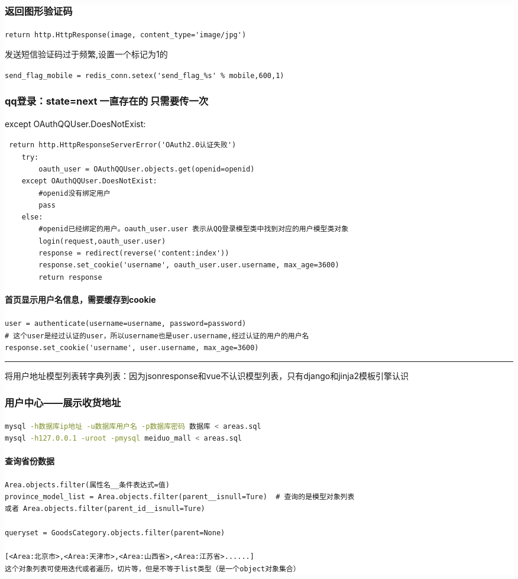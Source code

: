 ### 返回图形验证码
    return http.HttpResponse(image, content_type='image/jpg')

发送短信验证码过于频繁,设置一个标记为1的

```
send_flag_mobile = redis_conn.setex('send_flag_%s' % mobile,600,1)
```



### qq登录：state=next 一直存在的 只需要传一次

except OAuthQQUser.DoesNotExist:

     return http.HttpResponseServerError('OAuth2.0认证失败')
        try:
            oauth_user = OAuthQQUser.objects.get(openid=openid)
        except OAuthQQUser.DoesNotExist:
            #openid没有绑定用户
            pass
        else:
            #openid已经绑定的用户。oauth_user.user 表示从QQ登录模型类中找到对应的用户模型类对象
            login(request,oauth_user.user)
            response = redirect(reverse('content:index'))
            response.set_cookie('username', oauth_user.user.username, max_age=3600)
          	return response
   #### 首页显示用户名信息，需要缓存到cookie
    user = authenticate(username=username, password=password)
    # 这个user是经过认证的user，所以username也是user.username,经过认证的用户的用户名
    response.set_cookie('username', user.username, max_age=3600)

****

将用户地址模型列表转字典列表：因为jsonresponse和vue不认识模型列表，只有django和jinja2模板引擎认识

### 用户中心——展示收货地址

```bash
mysql -h数据库ip地址 -u数据库用户名 -p数据库密码 数据库 < areas.sql
mysql -h127.0.0.1 -uroot -pmysql meiduo_mall < areas.sql
```

####  查询省份数据

```django
Area.objects.filter(属性名__条件表达式=值)
province_model_list = Area.objects.filter(parent__isnull=Ture)  # 查询的是模型对象列表
或者 Area.objects.filter(parent_id__isnull=Ture)

queryset = GoodsCategory.objects.filter(parent=None)

[<Area:北京市>,<Area:天津市>,<Area:山西省>,<Area:江苏省>......]
这个对象列表可使用迭代或者遍历，切片等，但是不等于list类型（是一个object对象集合）
```

